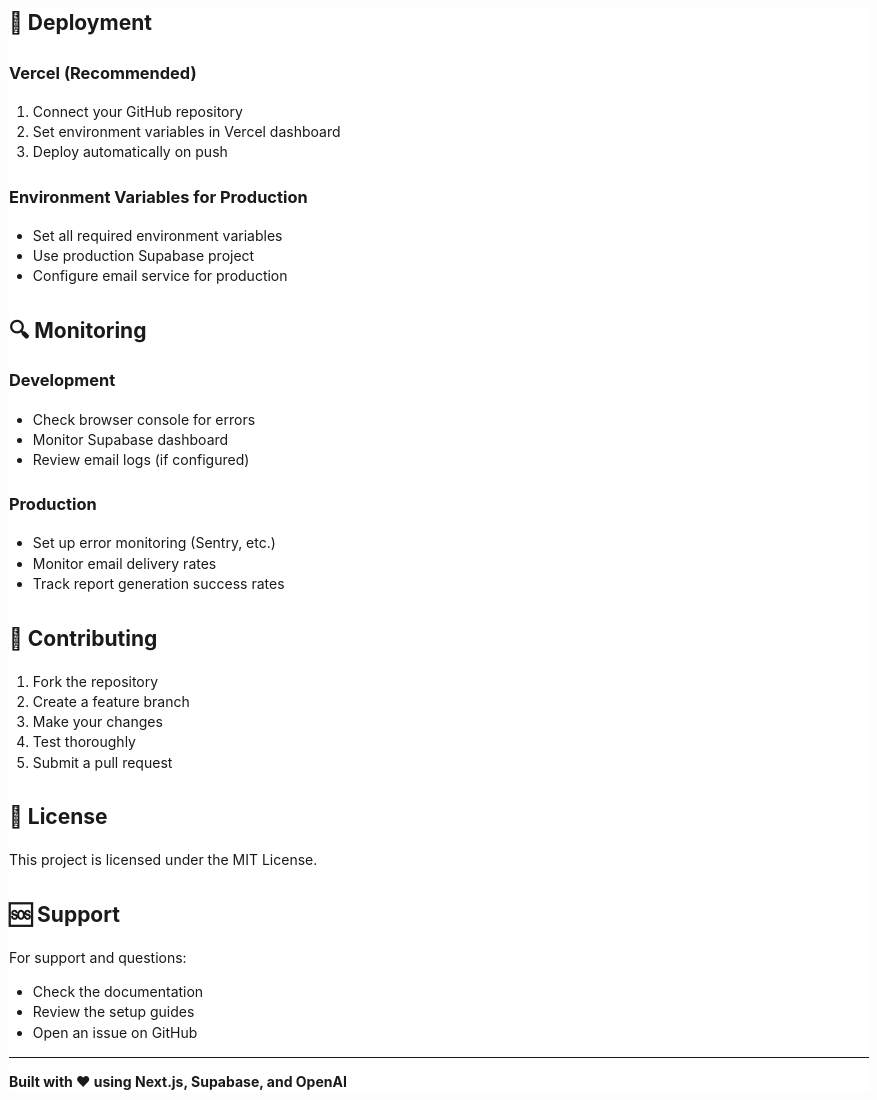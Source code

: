 ## 🚀 Deployment

### Vercel (Recommended)
1. Connect your GitHub repository
2. Set environment variables in Vercel dashboard
3. Deploy automatically on push

### Environment Variables for Production
- Set all required environment variables
- Use production Supabase project
- Configure email service for production

## 🔍 Monitoring

### Development
- Check browser console for errors
- Monitor Supabase dashboard
- Review email logs (if configured)

### Production
- Set up error monitoring (Sentry, etc.)
- Monitor email delivery rates
- Track report generation success rates

## 🤝 Contributing

1. Fork the repository
2. Create a feature branch
3. Make your changes
4. Test thoroughly
5. Submit a pull request

## 📄 License

This project is licensed under the MIT License.

## 🆘 Support

For support and questions:
- Check the documentation
- Review the setup guides
- Open an issue on GitHub

---

**Built with ❤️ using Next.js, Supabase, and OpenAI**